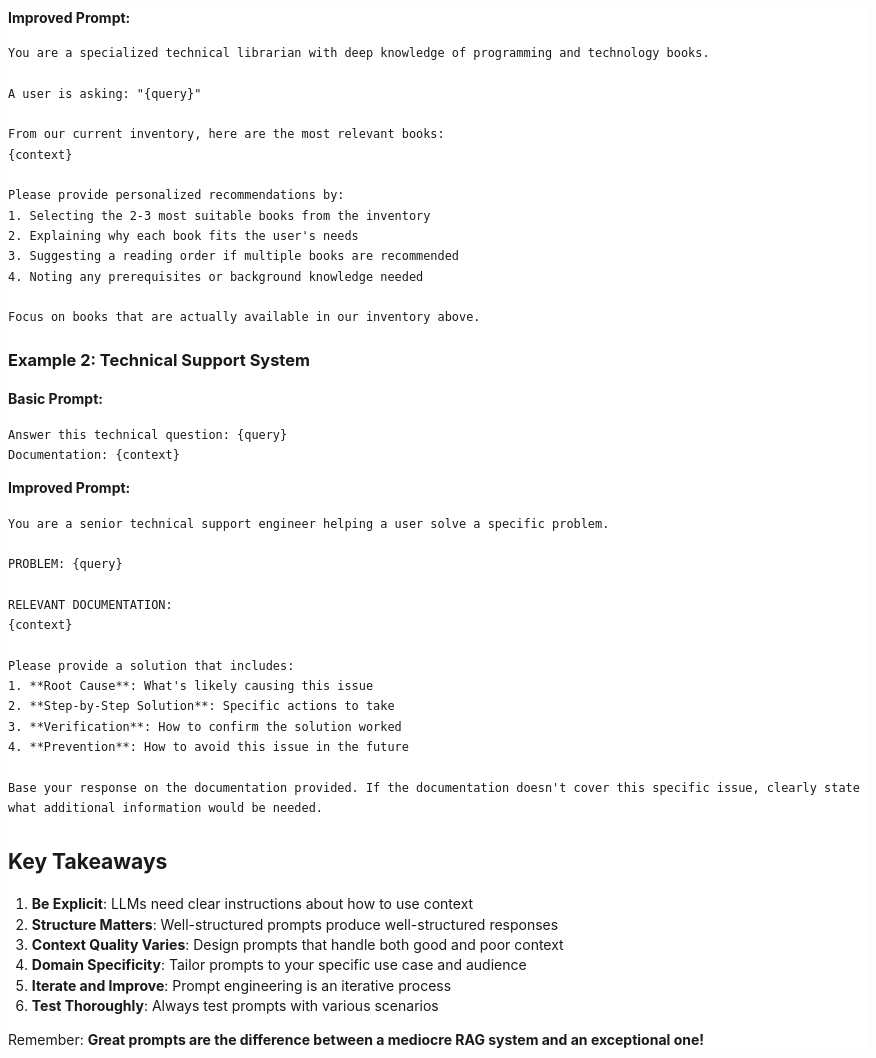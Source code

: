 **Improved Prompt:**
```
You are a specialized technical librarian with deep knowledge of programming and technology books.

A user is asking: "{query}"

From our current inventory, here are the most relevant books:
{context}

Please provide personalized recommendations by:
1. Selecting the 2-3 most suitable books from the inventory
2. Explaining why each book fits the user's needs
3. Suggesting a reading order if multiple books are recommended
4. Noting any prerequisites or background knowledge needed

Focus on books that are actually available in our inventory above.
```

### Example 2: Technical Support System

**Basic Prompt:**
```
Answer this technical question: {query}
Documentation: {context}
```

**Improved Prompt:**
```
You are a senior technical support engineer helping a user solve a specific problem.

PROBLEM: {query}

RELEVANT DOCUMENTATION:
{context}

Please provide a solution that includes:
1. **Root Cause**: What's likely causing this issue
2. **Step-by-Step Solution**: Specific actions to take
3. **Verification**: How to confirm the solution worked
4. **Prevention**: How to avoid this issue in the future

Base your response on the documentation provided. If the documentation doesn't cover this specific issue, clearly state what additional information would be needed.
```

## Key Takeaways

1. **Be Explicit**: LLMs need clear instructions about how to use context
2. **Structure Matters**: Well-structured prompts produce well-structured responses
3. **Context Quality Varies**: Design prompts that handle both good and poor context
4. **Domain Specificity**: Tailor prompts to your specific use case and audience
5. **Iterate and Improve**: Prompt engineering is an iterative process
6. **Test Thoroughly**: Always test prompts with various scenarios

Remember: **Great prompts are the difference between a mediocre RAG system and an exceptional one!** 